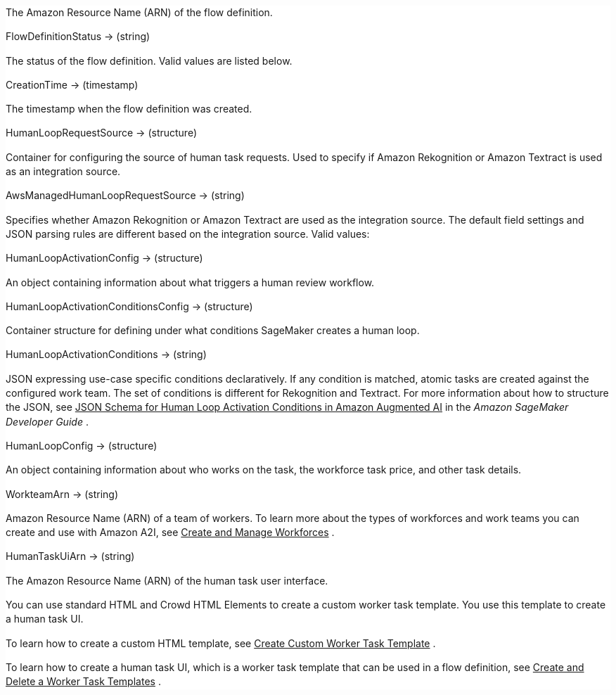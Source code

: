 The Amazon Resource Name (ARN) of the flow definition.

FlowDefinitionStatus -> (string)

The status of the flow definition. Valid values are listed below.

CreationTime -> (timestamp)

The timestamp when the flow definition was created.

HumanLoopRequestSource -> (structure)

Container for configuring the source of human task requests. Used to specify if Amazon Rekognition or Amazon Textract is used as an integration source.

AwsManagedHumanLoopRequestSource -> (string)

Specifies whether Amazon Rekognition or Amazon Textract are used as the integration source. The default field settings and JSON parsing rules are different based on the integration source. Valid values:

HumanLoopActivationConfig -> (structure)

An object containing information about what triggers a human review workflow.

HumanLoopActivationConditionsConfig -> (structure)

Container structure for defining under what conditions SageMaker creates a human loop.

HumanLoopActivationConditions -> (string)

JSON expressing use-case specific conditions declaratively. If any condition is matched, atomic tasks are created against the configured work team. The set of conditions is different for Rekognition and Textract. For more information about how to structure the JSON, see [JSON Schema for Human Loop Activation Conditions in Amazon Augmented AI](https://docs.aws.amazon.com/sagemaker/latest/dg/a2i-human-fallback-conditions-json-schema.html) in the *Amazon SageMaker Developer Guide* .

HumanLoopConfig -> (structure)

An object containing information about who works on the task, the workforce task price, and other task details.

WorkteamArn -> (string)

Amazon Resource Name (ARN) of a team of workers. To learn more about the types of workforces and work teams you can create and use with Amazon A2I, see [Create and Manage Workforces](https://docs.aws.amazon.com/sagemaker/latest/dg/sms-workforce-management.html) .

HumanTaskUiArn -> (string)

The Amazon Resource Name (ARN) of the human task user interface.

You can use standard HTML and Crowd HTML Elements to create a custom worker task template. You use this template to create a human task UI.

To learn how to create a custom HTML template, see [Create Custom Worker Task Template](https://docs.aws.amazon.com/sagemaker/latest/dg/a2i-custom-templates.html) .

To learn how to create a human task UI, which is a worker task template that can be used in a flow definition, see [Create and Delete a Worker Task Templates](https://docs.aws.amazon.com/sagemaker/latest/dg/a2i-worker-template-console.html) .
